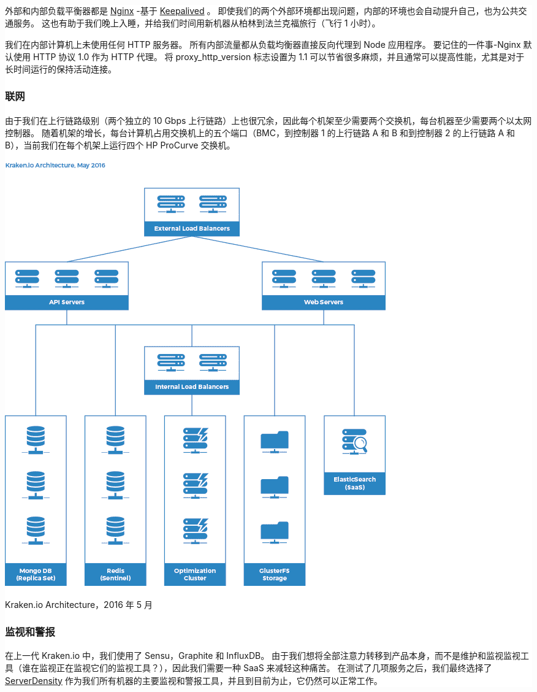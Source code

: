 外部和内部负载平衡器都是 [Nginx](http://nginx.org/) -基于 [Keepalived](http://www.keepalived.org/) 。 即使我们的两个外部环境都出现问题，内部的环境也会自动提升自己，也为公共交通服务。 这也有助于我们晚上入睡，并给我们时间用新机器从柏林到法兰克福旅行（飞行 1 小时）。

我们在内部计算机上未使用任何 HTTP 服务器。 所有内部流量都从负载均衡器直接反向代理到 Node 应用程序。 要记住的一件事-Nginx 默认使用 HTTP 协议 1.0 作为 HTTP 代理。 将 proxy_http_version 标志设置为 1.1 可以节省很多麻烦，并且通常可以提高性能，尤其是对于长时间运行的保持活动连接。

### 联网

由于我们在上行链路级别（两个独立的 10 Gbps 上行链路）上也很冗余，因此每个机架至少需要两个交换机，每台机器至少需要两个以太网控制器。 随着机架的增长，每台计算机占用交换机上的五个端口（BMC，到控制器 1 的上行链路 A 和 B 和到控制器 2 的上行链路 A 和 B），当前我们在每个机架上运行四个 HP ProCurve 交换机。

![](img/e10c297d02037a8efb5f0a6b9d03bcee.png)

Kraken.io Architecture，2016 年 5 月

### 监视和警报

在上一代 Kraken.io 中，我们使用了 Sensu，Graphite 和 InfluxDB。 由于我们想将全部注意力转移到产品本身，而不是维护和监视监视工具（谁在监视正在监视它们的监视工具？），因此我们需要一种 SaaS 来减轻这种痛苦。 在测试了几项服务之后，我们最终选择了 [ServerDensity](https://www.serverdensity.com/) 作为我们所有机器的主要监视和警报工具，并且到目前为止，它仍然可以正常工作。
